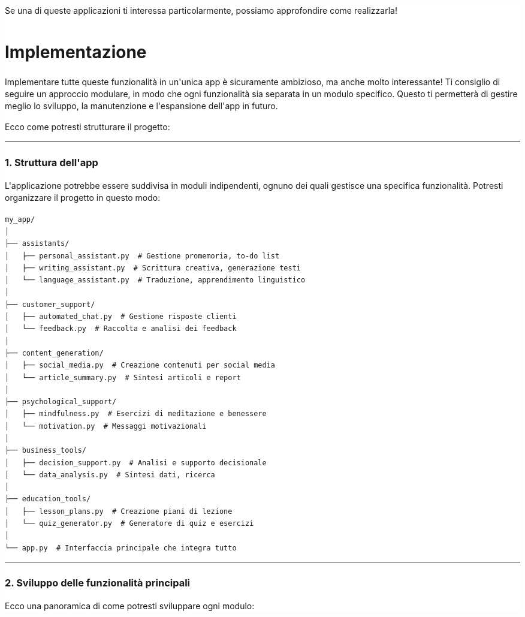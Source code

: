Se una di queste applicazioni ti interessa particolarmente, possiamo approfondire come realizzarla!

# Implementazione

Implementare tutte queste funzionalità in un'unica app è sicuramente ambizioso, ma anche molto interessante! Ti consiglio di seguire un approccio modulare, in modo che ogni funzionalità sia separata in un modulo specifico. Questo ti permetterà di gestire meglio lo sviluppo, la manutenzione e l'espansione dell'app in futuro.

Ecco come potresti strutturare il progetto:

---

### **1. Struttura dell'app**
L'applicazione potrebbe essere suddivisa in moduli indipendenti, ognuno dei quali gestisce una specifica funzionalità. Potresti organizzare il progetto in questo modo:

```
my_app/
│
├── assistants/
│   ├── personal_assistant.py  # Gestione promemoria, to-do list
│   ├── writing_assistant.py  # Scrittura creativa, generazione testi
│   └── language_assistant.py  # Traduzione, apprendimento linguistico
│
├── customer_support/
│   ├── automated_chat.py  # Gestione risposte clienti
│   └── feedback.py  # Raccolta e analisi dei feedback
│
├── content_generation/
│   ├── social_media.py  # Creazione contenuti per social media
│   └── article_summary.py  # Sintesi articoli e report
│
├── psychological_support/
│   ├── mindfulness.py  # Esercizi di meditazione e benessere
│   └── motivation.py  # Messaggi motivazionali
│
├── business_tools/
│   ├── decision_support.py  # Analisi e supporto decisionale
│   └── data_analysis.py  # Sintesi dati, ricerca
│
├── education_tools/
│   ├── lesson_plans.py  # Creazione piani di lezione
│   └── quiz_generator.py  # Generatore di quiz e esercizi
│
└── app.py  # Interfaccia principale che integra tutto
```

---

### **2. Sviluppo delle funzionalità principali**
Ecco una panoramica di come potresti sviluppare ogni modulo:
